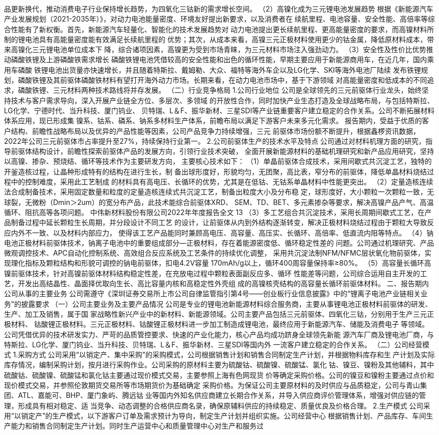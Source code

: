 品更新换代，推动消费电子行业保持增长趋势，为四氧化三钴新的需求增长空间。
（2）高镍化成为三元锂电池发展趋势
根据《新能源汽车产业发展规划（2021-2035年）》，对动力电池能量密度、环境友好提出新要求，以及消费者在
续航里程、电池容量、安全性能、高倍率等综合性能有了新权衡。首先，新能源汽车轻量化、智能化的技术发展趋势对
动力电池提出更长续航里程、更高能量密度的要求，而高镍材料所制的锂电池具有高能量密度能有效满足长续航里程的
优势；其次，从成本来看，高镍三元正极材料使用更少的钴金属，降低原材料成本，带来高镍化三元锂电池单位成本下
降，综合诸项因素，高镍更为受到市场青睐，为三元材料市场注入强劲动力。
（3）安全性及性价比优势推动磷酸铁锂及上游磷酸铁需求增长
磷酸铁锂电池凭借较高的安全性能和出色的循环性能，早期主要应用于新能源商用车，在近几年，国内乘用车磷酸
铁锂电池出货量亦快速增长，并且随着特斯拉、戴姆勒、大众、福特等海外车企以及LG化学、SKI等海外电池厂陆续
发布铁锂规划，磷酸铁锂及其前驱体磷酸铁材料有望打开海外动力市场。长期来看，在动力电池市场中，基于下游领域
对高能量密度和低成本的不同追求，磷酸铁锂、三元材料两种技术路线将并存发展。
（二）行业竞争格局
1.公司行业地位
公司是全球领先的三元前驱体行业龙头，始终坚持技术与客户需求导向，深入开展产业链全方位、多层次、多领域
的开放性合作，同时加快产业生态打造及全球战略布局，与包括特斯拉、LG化学、宁德时代、当升科技、厦门钨业、
贝特瑞、L＆F、振华新材、三星SDI等产业链重要客户建立稳定的合作关系。公司不断拓展材料体系应用，现已形成集
镍系、钴系、磷系、钠系多材料生产体系，前瞻布局以满足下游客户未来多元化需求。
报告期内，受益于优质的客户结构、前瞻性战略布局以及优异的产品性能等因素，公司产品竞争力持续增强，三元
前驱体市场份额不断提升，根据鑫椤资讯数据，2022年公司三元前驱体市占率提升至27%，持续保持行业第一。
2.公司前驱体生产的技术水平及特点
公司通过对材料机理方面的研究，指导前驱体结构设计，前瞻性探索前驱体产品的发展方向，引领行业技术突破，
全面开展新能源材料的基础机理研究和新产品应用研究，坚持以高镍、掺杂、预烧结、循环等技术作为主要研发方向，
主要核心技术如下：
（1）单晶前驱体合成技术，采用间歇式共沉淀工艺，独特的开釜造核过程，让晶种形成特有的结构在进行生长，制
备出球形度好，形貌均匀，无团聚，高比表，窄分布的前驱体，降低单晶材料烧结过程中的控制难度，采用此工艺制成
的材料具有高电压、长循环的优势，尤其是在低钴、无钴系单晶材料中性能更突出。
（2）定量造核连续法合成制备技术，采用固定数量和粒度的定量造核连续式共沉淀工艺，制备出粒度大小及分布稳
定，球形度好，大小颗粒一次颗粒一致，无球裂，无微粉（Dmin＞2um）的宽分布产品，此技术能综合前驱体XRD、
SEM、TD、BET、多元素掺杂等要求，解决高镍产品产气、高温循环、阻抗高等各项问题。
中伟新材料股份有限公司2022年年度报告全文
13
（3）多工艺组合共沉淀技术，采用长周期间歇式工艺，在产品制备过程中延长颗粒生长周期，并分段设计不同工艺
的设计，让前驱体从内到外结构逐渐转变，解决正极材料烧结过程由于颗粒大导致反应内外不一致、以及材料内部应力，
使得该工艺产品能同时兼顾高电压、高容量、高压实、长循环、高倍率、低直流内阻等特点。
（4）钠电池正极材料前驱体技术，钠离子电池中的重要组成部分—正极材料，存在着能源密度低、循环稳定性差的
问题。公司通过机理研究、产品微观调控技术、APC自动化控制系统、高效组合反应系统及工艺条件的持续优化调整，
采用共沉淀法制NFM/NFMC层状氧化物前驱体，实现理化指标及颗粒结构和形貌可调控的钠电前驱体，扣电4.2V容量
170mAh/g以上，循环400周容量保持率≥80%。
（5）高容量长循环高镍前驱体技术，针对高镍前驱体材料结构稳定性差，在充放电过程中颗粒表面副反应多、循环
性能差等问题，公司综合运用自主开发的工艺，开发出高结晶性、晶面择优取向生长、高比容量内核和高稳定性外壳组
成的高镍核壳结构的高容量长循环前驱体材料。
二、报告期内公司从事的主要业务
公司需遵守《深圳证券交易所上市公司自律监管指引第4号——创业板行业信息披露》中的“锂离子电池产业链相关业
务”的披露要求
（一）公司主要业务及主要产品情况
公司是专业的锂电池新能源材料综合服务商，主要从事锂电池正极材料前驱体的研发、生产、加工及销售，属于国
家战略性新兴产业中的新材料、新能源领域。公司主要产品包括三元前驱体、四氧化三钴，分别用于生产三元正极材料、
钴酸锂正极材料。三元正极材料、钴酸锂正极材料进一步加工制造成锂电池，最终应用于新能源汽车、储能及消费电子
等领域。公司凭借优异的技术研发实力、严苛的品质管控要求、快速的产业化能力，核心产品均成功跻身全球领先新能
源汽车厂商及锂电池厂商，与特斯拉、LG化学、厦门钨业、当升科技、贝特瑞、L＆F、振华新材、三星SDI等国内外
一流客户建立稳定的合作关系。
（二）公司经营模式
1.采购方式
公司采用“以销定产、集中采购”的采购模式，公司根据销售计划和销售合同制定生产计划，并根据物料库存和生
产计划及实际库存情况，编制采购计划，按月进行采购作业。公司采购的原材料主要为硫酸钴、硫酸镍、硫酸锰、氯化
钴、镍豆、镍粉及其他辅料，其中硫酸钴、硫酸镍、硫酸锰和氯化钴主要通过现价模式交易，主要参照上海有色网现货
价等确定采购价格。公司的镍豆和镍粉主要通过点价和现价模式交易，并参照伦敦期货交易所等市场期货价为基础确定
采购价格。为保证公司主要原材料的及时供应与品质稳定，公司与青山集团、ATL、嘉能可、BHP、厦门象屿、腾远钴
业等国内外知名供应商建立长期合作关系，并导入供应商评价管理体系，增强对供应链的管理，形成具有相对稳定、适
当竞争、动态调整的合格供应商名录，确保原辅料供应的持续稳定、质量优良及价格合理。
2.生产模式
公司采用“以销定产”的生产模式，以下游客户订单及需求预计为导向，制定生产计划并组织实施。公司经营中心
根据销售计划、产品库存、车间生产能力和销售合同制定生产计划。同时生产运营中心和质量管理中心对生产和服务过